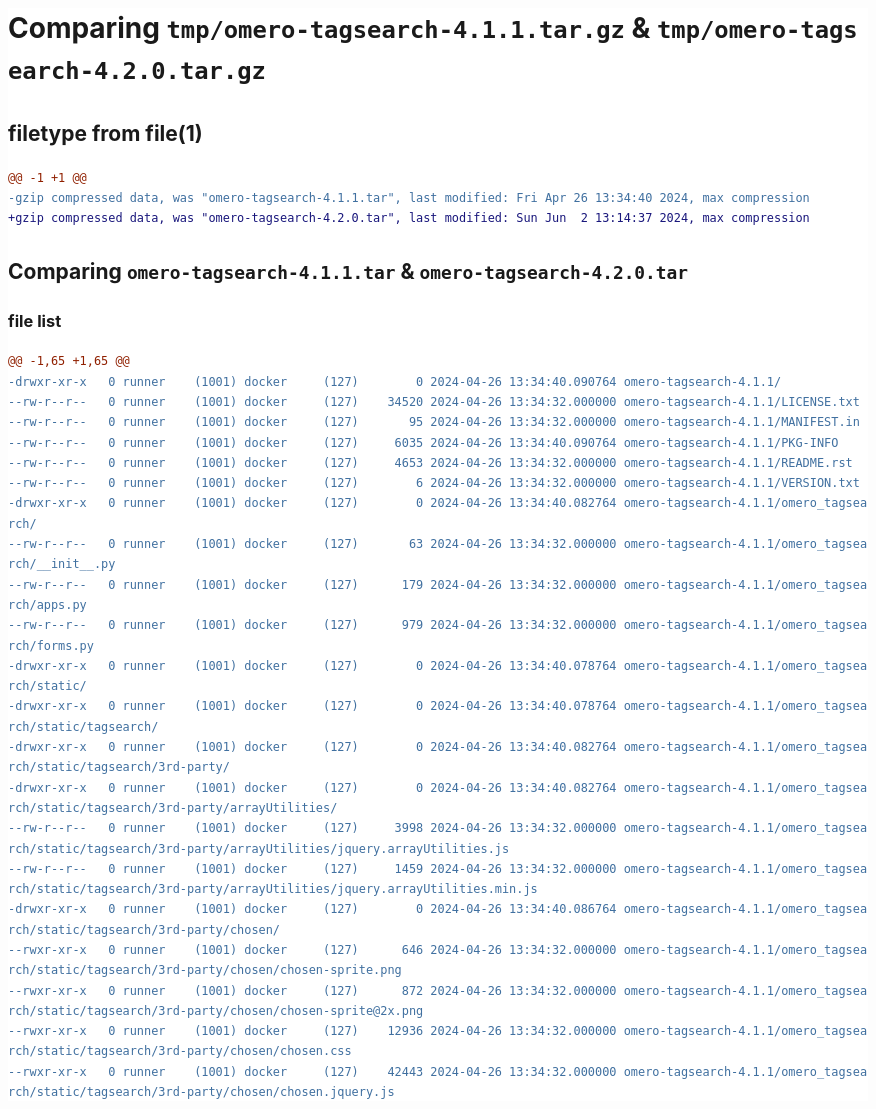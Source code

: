 # Comparing `tmp/omero-tagsearch-4.1.1.tar.gz` & `tmp/omero-tagsearch-4.2.0.tar.gz`

## filetype from file(1)

```diff
@@ -1 +1 @@
-gzip compressed data, was "omero-tagsearch-4.1.1.tar", last modified: Fri Apr 26 13:34:40 2024, max compression
+gzip compressed data, was "omero-tagsearch-4.2.0.tar", last modified: Sun Jun  2 13:14:37 2024, max compression
```

## Comparing `omero-tagsearch-4.1.1.tar` & `omero-tagsearch-4.2.0.tar`

### file list

```diff
@@ -1,65 +1,65 @@
-drwxr-xr-x   0 runner    (1001) docker     (127)        0 2024-04-26 13:34:40.090764 omero-tagsearch-4.1.1/
--rw-r--r--   0 runner    (1001) docker     (127)    34520 2024-04-26 13:34:32.000000 omero-tagsearch-4.1.1/LICENSE.txt
--rw-r--r--   0 runner    (1001) docker     (127)       95 2024-04-26 13:34:32.000000 omero-tagsearch-4.1.1/MANIFEST.in
--rw-r--r--   0 runner    (1001) docker     (127)     6035 2024-04-26 13:34:40.090764 omero-tagsearch-4.1.1/PKG-INFO
--rw-r--r--   0 runner    (1001) docker     (127)     4653 2024-04-26 13:34:32.000000 omero-tagsearch-4.1.1/README.rst
--rw-r--r--   0 runner    (1001) docker     (127)        6 2024-04-26 13:34:32.000000 omero-tagsearch-4.1.1/VERSION.txt
-drwxr-xr-x   0 runner    (1001) docker     (127)        0 2024-04-26 13:34:40.082764 omero-tagsearch-4.1.1/omero_tagsearch/
--rw-r--r--   0 runner    (1001) docker     (127)       63 2024-04-26 13:34:32.000000 omero-tagsearch-4.1.1/omero_tagsearch/__init__.py
--rw-r--r--   0 runner    (1001) docker     (127)      179 2024-04-26 13:34:32.000000 omero-tagsearch-4.1.1/omero_tagsearch/apps.py
--rw-r--r--   0 runner    (1001) docker     (127)      979 2024-04-26 13:34:32.000000 omero-tagsearch-4.1.1/omero_tagsearch/forms.py
-drwxr-xr-x   0 runner    (1001) docker     (127)        0 2024-04-26 13:34:40.078764 omero-tagsearch-4.1.1/omero_tagsearch/static/
-drwxr-xr-x   0 runner    (1001) docker     (127)        0 2024-04-26 13:34:40.078764 omero-tagsearch-4.1.1/omero_tagsearch/static/tagsearch/
-drwxr-xr-x   0 runner    (1001) docker     (127)        0 2024-04-26 13:34:40.082764 omero-tagsearch-4.1.1/omero_tagsearch/static/tagsearch/3rd-party/
-drwxr-xr-x   0 runner    (1001) docker     (127)        0 2024-04-26 13:34:40.082764 omero-tagsearch-4.1.1/omero_tagsearch/static/tagsearch/3rd-party/arrayUtilities/
--rw-r--r--   0 runner    (1001) docker     (127)     3998 2024-04-26 13:34:32.000000 omero-tagsearch-4.1.1/omero_tagsearch/static/tagsearch/3rd-party/arrayUtilities/jquery.arrayUtilities.js
--rw-r--r--   0 runner    (1001) docker     (127)     1459 2024-04-26 13:34:32.000000 omero-tagsearch-4.1.1/omero_tagsearch/static/tagsearch/3rd-party/arrayUtilities/jquery.arrayUtilities.min.js
-drwxr-xr-x   0 runner    (1001) docker     (127)        0 2024-04-26 13:34:40.086764 omero-tagsearch-4.1.1/omero_tagsearch/static/tagsearch/3rd-party/chosen/
--rwxr-xr-x   0 runner    (1001) docker     (127)      646 2024-04-26 13:34:32.000000 omero-tagsearch-4.1.1/omero_tagsearch/static/tagsearch/3rd-party/chosen/chosen-sprite.png
--rwxr-xr-x   0 runner    (1001) docker     (127)      872 2024-04-26 13:34:32.000000 omero-tagsearch-4.1.1/omero_tagsearch/static/tagsearch/3rd-party/chosen/chosen-sprite@2x.png
--rwxr-xr-x   0 runner    (1001) docker     (127)    12936 2024-04-26 13:34:32.000000 omero-tagsearch-4.1.1/omero_tagsearch/static/tagsearch/3rd-party/chosen/chosen.css
--rwxr-xr-x   0 runner    (1001) docker     (127)    42443 2024-04-26 13:34:32.000000 omero-tagsearch-4.1.1/omero_tagsearch/static/tagsearch/3rd-party/chosen/chosen.jquery.js
```
